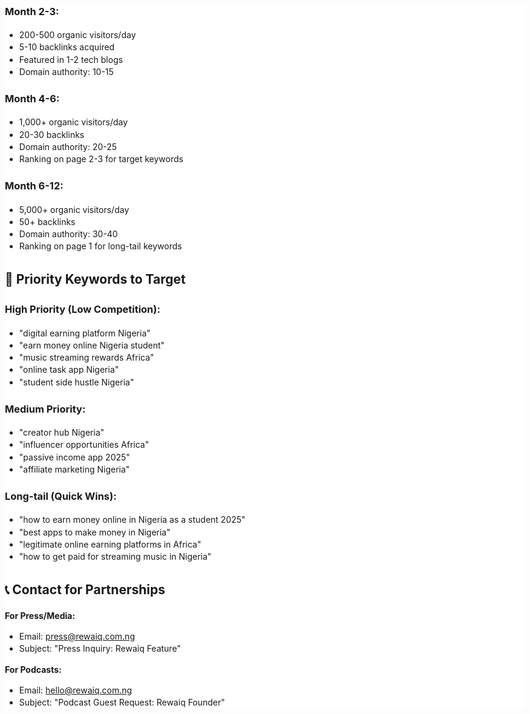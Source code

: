 ### Month 2-3:
- 200-500 organic visitors/day
- 5-10 backlinks acquired
- Featured in 1-2 tech blogs
- Domain authority: 10-15

### Month 4-6:
- 1,000+ organic visitors/day
- 20-30 backlinks
- Domain authority: 20-25
- Ranking on page 2-3 for target keywords

### Month 6-12:
- 5,000+ organic visitors/day
- 50+ backlinks
- Domain authority: 30-40
- Ranking on page 1 for long-tail keywords

## 🎯 Priority Keywords to Target

### High Priority (Low Competition):
- "digital earning platform Nigeria"
- "earn money online Nigeria student"
- "music streaming rewards Africa"
- "online task app Nigeria"
- "student side hustle Nigeria"

### Medium Priority:
- "creator hub Nigeria"
- "influencer opportunities Africa"
- "passive income app 2025"
- "affiliate marketing Nigeria"

### Long-tail (Quick Wins):
- "how to earn money online in Nigeria as a student 2025"
- "best apps to make money in Nigeria"
- "legitimate online earning platforms in Africa"
- "how to get paid for streaming music in Nigeria"

## 📞 Contact for Partnerships

**For Press/Media:**
- Email: press@rewaiq.com.ng
- Subject: "Press Inquiry: Rewaiq Feature"

**For Podcasts:**
- Email: hello@rewaiq.com.ng
- Subject: "Podcast Guest Request: Rewaiq Founder"
